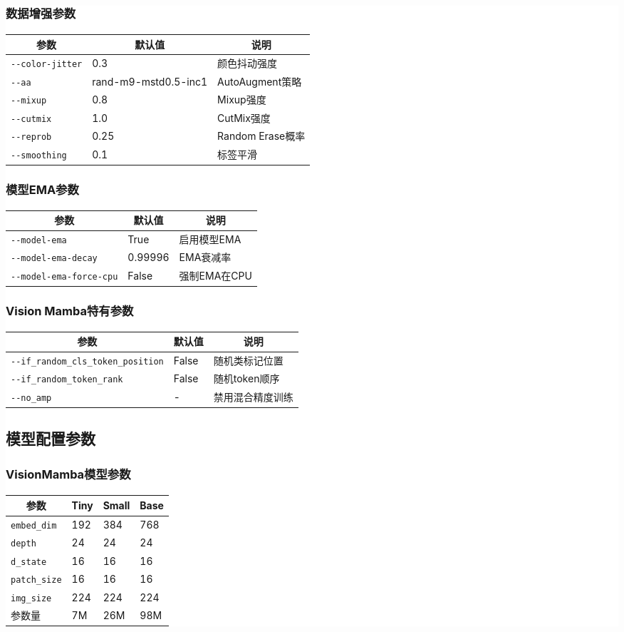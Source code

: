 ### 数据增强参数

| 参数             | 默认值               | 说明             |
| ---------------- | -------------------- | ---------------- |
| `--color-jitter` | 0.3                  | 颜色抖动强度     |
| `--aa`           | rand-m9-mstd0.5-inc1 | AutoAugment策略  |
| `--mixup`        | 0.8                  | Mixup强度        |
| `--cutmix`       | 1.0                  | CutMix强度       |
| `--reprob`       | 0.25                 | Random Erase概率 |
| `--smoothing`    | 0.1                  | 标签平滑         |

### 模型EMA参数

| 参数                    | 默认值  | 说明         |
| ----------------------- | ------- | ------------ |
| `--model-ema`           | True    | 启用模型EMA  |
| `--model-ema-decay`     | 0.99996 | EMA衰减率    |
| `--model-ema-force-cpu` | False   | 强制EMA在CPU |

### Vision Mamba特有参数

| 参数                             | 默认值 | 说明             |
| -------------------------------- | ------ | ---------------- |
| `--if_random_cls_token_position` | False  | 随机类标记位置   |
| `--if_random_token_rank`         | False  | 随机token顺序    |
| `--no_amp`                       | -      | 禁用混合精度训练 |

## 模型配置参数

### VisionMamba模型参数

| 参数         | Tiny | Small | Base |
| ------------ | ---- | ----- | ---- |
| `embed_dim`  | 192  | 384   | 768  |
| `depth`      | 24   | 24    | 24   |
| `d_state`    | 16   | 16    | 16   |
| `patch_size` | 16   | 16    | 16   |
| `img_size`   | 224  | 224   | 224  |
| 参数量       | 7M   | 26M   | 98M  |
